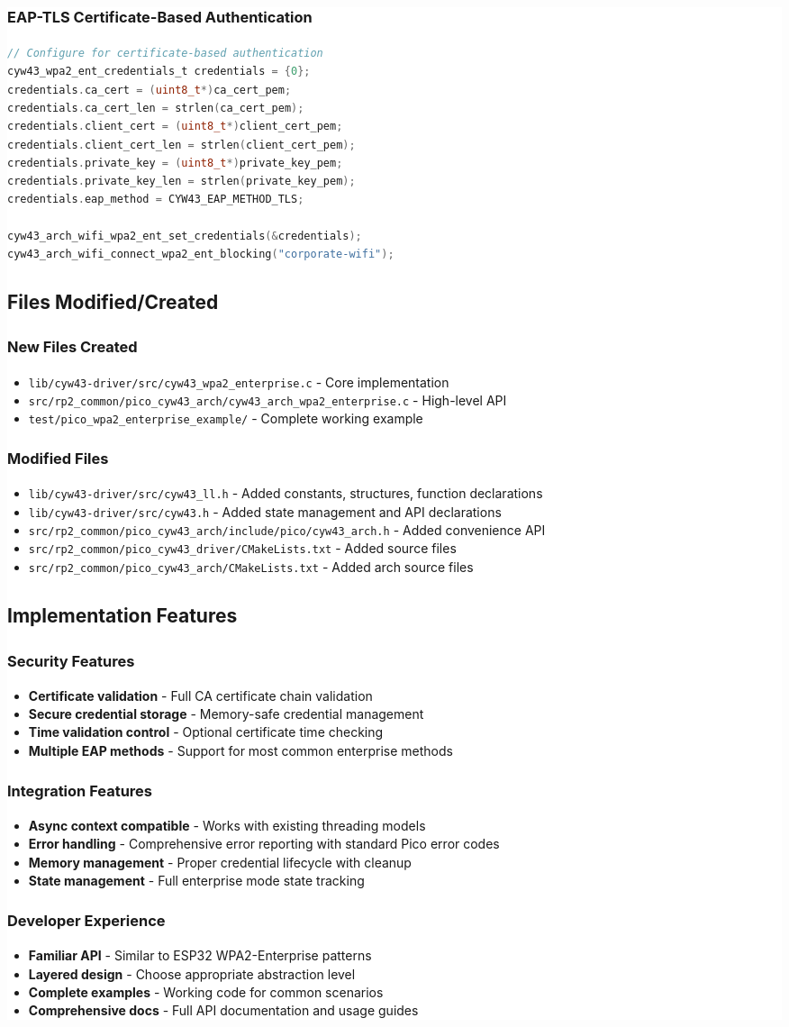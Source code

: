 ### EAP-TLS Certificate-Based Authentication

```c
// Configure for certificate-based authentication
cyw43_wpa2_ent_credentials_t credentials = {0};
credentials.ca_cert = (uint8_t*)ca_cert_pem;
credentials.ca_cert_len = strlen(ca_cert_pem);
credentials.client_cert = (uint8_t*)client_cert_pem;
credentials.client_cert_len = strlen(client_cert_pem);
credentials.private_key = (uint8_t*)private_key_pem;
credentials.private_key_len = strlen(private_key_pem);
credentials.eap_method = CYW43_EAP_METHOD_TLS;

cyw43_arch_wifi_wpa2_ent_set_credentials(&credentials);
cyw43_arch_wifi_connect_wpa2_ent_blocking("corporate-wifi");
```

## Files Modified/Created

### New Files Created
- `lib/cyw43-driver/src/cyw43_wpa2_enterprise.c` - Core implementation
- `src/rp2_common/pico_cyw43_arch/cyw43_arch_wpa2_enterprise.c` - High-level API
- `test/pico_wpa2_enterprise_example/` - Complete working example

### Modified Files
- `lib/cyw43-driver/src/cyw43_ll.h` - Added constants, structures, function declarations
- `lib/cyw43-driver/src/cyw43.h` - Added state management and API declarations
- `src/rp2_common/pico_cyw43_arch/include/pico/cyw43_arch.h` - Added convenience API
- `src/rp2_common/pico_cyw43_driver/CMakeLists.txt` - Added source files
- `src/rp2_common/pico_cyw43_arch/CMakeLists.txt` - Added arch source files

## Implementation Features

### Security Features
- **Certificate validation** - Full CA certificate chain validation
- **Secure credential storage** - Memory-safe credential management
- **Time validation control** - Optional certificate time checking
- **Multiple EAP methods** - Support for most common enterprise methods

### Integration Features  
- **Async context compatible** - Works with existing threading models
- **Error handling** - Comprehensive error reporting with standard Pico error codes
- **Memory management** - Proper credential lifecycle with cleanup
- **State management** - Full enterprise mode state tracking

### Developer Experience
- **Familiar API** - Similar to ESP32 WPA2-Enterprise patterns
- **Layered design** - Choose appropriate abstraction level
- **Complete examples** - Working code for common scenarios
- **Comprehensive docs** - Full API documentation and usage guides
